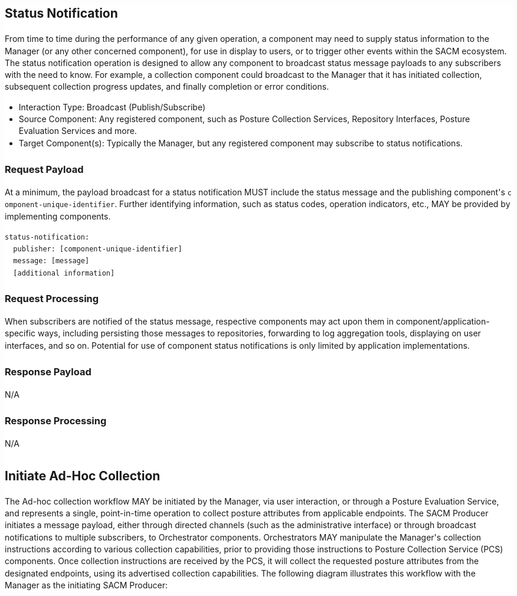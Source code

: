 ## Status Notification
From time to time during the performance of any given operation, a component may need to supply status information to the Manager (or any other concerned component), for use in display to users, or to trigger other events within the SACM ecosystem.  The status notification operation is designed to allow any component to broadcast status message payloads to any subscribers with the need to know. For example, a collection component could broadcast to the Manager that it has initiated collection, subsequent collection progress updates, and finally completion or error conditions.

- Interaction Type: Broadcast (Publish/Subscribe)
- Source Component: Any registered component, such as Posture Collection Services, Repository Interfaces, Posture Evaluation Services and more.
- Target Component(s): Typically the Manager, but any registered component may subscribe to status notifications.


### Request Payload
At a minimum, the payload broadcast for a status notification MUST include the status message and the publishing component's `component-unique-identifier`. Further identifying information, such as status codes, operation indicators, etc., MAY be provided by implementing components.

~~~~~~
status-notification:
  publisher: [component-unique-identifier]
  message: [message]
  [additional information]
~~~~~~

### Request Processing
When subscribers are notified of the status message, respective components may act upon them in component/application-specific ways, including persisting those messages to repositories, forwarding to log aggregation tools, displaying on user interfaces, and so on. Potential for use of component status notifications is only limited by application implementations.

### Response Payload
N/A

### Response Processing
N/A


## Initiate Ad-Hoc Collection
The Ad-hoc collection workflow MAY be initiated by the Manager, via user interaction, or through a Posture Evaluation Service, and represents a single, point-in-time operation to collect posture attributes from applicable endpoints.  The SACM Producer initiates a message payload, either through directed channels (such as the administrative interface) or through broadcast notifications to multiple subscribers, to Orchestrator components.  Orchestrators MAY manipulate the Manager's collection instructions according to various collection capabilities, prior to providing those instructions to Posture Collection Service (PCS) components.  Once collection instructions are received by the PCS, it will collect the requested posture attributes from the designated endpoints, using its advertised collection capabilities.  The following diagram illustrates this workflow with the Manager as the initiating SACM Producer:
